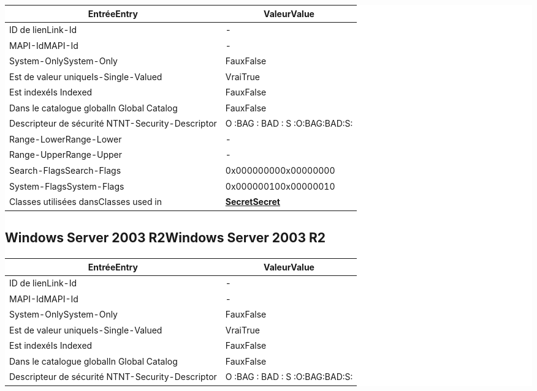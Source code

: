 

| <span data-ttu-id="97838-154">Entrée</span><span class="sxs-lookup"><span data-stu-id="97838-154">Entry</span></span> | <span data-ttu-id="97838-155">Valeur</span><span class="sxs-lookup"><span data-stu-id="97838-155">Value</span></span> |
|------------------------|---------------------------------------|
| <span data-ttu-id="97838-156">ID de lien</span><span class="sxs-lookup"><span data-stu-id="97838-156">Link-Id</span></span>                | \-                                    |
| <span data-ttu-id="97838-157">MAPI-Id</span><span class="sxs-lookup"><span data-stu-id="97838-157">MAPI-Id</span></span>                | \-                                    |
| <span data-ttu-id="97838-158">System-Only</span><span class="sxs-lookup"><span data-stu-id="97838-158">System-Only</span></span>            | <span data-ttu-id="97838-159">Faux</span><span class="sxs-lookup"><span data-stu-id="97838-159">False</span></span>                                 |
| <span data-ttu-id="97838-160">Est de valeur unique</span><span class="sxs-lookup"><span data-stu-id="97838-160">Is-Single-Valued</span></span>       | <span data-ttu-id="97838-161">Vrai</span><span class="sxs-lookup"><span data-stu-id="97838-161">True</span></span>                                  |
| <span data-ttu-id="97838-162">Est indexé</span><span class="sxs-lookup"><span data-stu-id="97838-162">Is Indexed</span></span>             | <span data-ttu-id="97838-163">Faux</span><span class="sxs-lookup"><span data-stu-id="97838-163">False</span></span>                                 |
| <span data-ttu-id="97838-164">Dans le catalogue global</span><span class="sxs-lookup"><span data-stu-id="97838-164">In Global Catalog</span></span>      | <span data-ttu-id="97838-165">Faux</span><span class="sxs-lookup"><span data-stu-id="97838-165">False</span></span>                                 |
| <span data-ttu-id="97838-166">Descripteur de sécurité NT</span><span class="sxs-lookup"><span data-stu-id="97838-166">NT-Security-Descriptor</span></span> | <span data-ttu-id="97838-167">O :BAG : BAD : S :</span><span class="sxs-lookup"><span data-stu-id="97838-167">O:BAG:BAD:S:</span></span>                          |
| <span data-ttu-id="97838-168">Range-Lower</span><span class="sxs-lookup"><span data-stu-id="97838-168">Range-Lower</span></span>            | \-                                    |
| <span data-ttu-id="97838-169">Range-Upper</span><span class="sxs-lookup"><span data-stu-id="97838-169">Range-Upper</span></span>            | \-                                    |
| <span data-ttu-id="97838-170">Search-Flags</span><span class="sxs-lookup"><span data-stu-id="97838-170">Search-Flags</span></span>           | <span data-ttu-id="97838-171">0x00000000</span><span class="sxs-lookup"><span data-stu-id="97838-171">0x00000000</span></span>                            |
| <span data-ttu-id="97838-172">System-Flags</span><span class="sxs-lookup"><span data-stu-id="97838-172">System-Flags</span></span>           | <span data-ttu-id="97838-173">0x00000010</span><span class="sxs-lookup"><span data-stu-id="97838-173">0x00000010</span></span>                            |
| <span data-ttu-id="97838-174">Classes utilisées dans</span><span class="sxs-lookup"><span data-stu-id="97838-174">Classes used in</span></span>        | [<span data-ttu-id="97838-175">**Secret**</span><span class="sxs-lookup"><span data-stu-id="97838-175">**Secret**</span></span>](c-secret.md)<br/> |



## <a name="windows-server-2003-r2"></a><span data-ttu-id="97838-176">Windows Server 2003 R2</span><span class="sxs-lookup"><span data-stu-id="97838-176">Windows Server 2003 R2</span></span>



| <span data-ttu-id="97838-177">Entrée</span><span class="sxs-lookup"><span data-stu-id="97838-177">Entry</span></span> | <span data-ttu-id="97838-178">Valeur</span><span class="sxs-lookup"><span data-stu-id="97838-178">Value</span></span> |
|------------------------|---------------------------------------|
| <span data-ttu-id="97838-179">ID de lien</span><span class="sxs-lookup"><span data-stu-id="97838-179">Link-Id</span></span>                | \-                                    |
| <span data-ttu-id="97838-180">MAPI-Id</span><span class="sxs-lookup"><span data-stu-id="97838-180">MAPI-Id</span></span>                | \-                                    |
| <span data-ttu-id="97838-181">System-Only</span><span class="sxs-lookup"><span data-stu-id="97838-181">System-Only</span></span>            | <span data-ttu-id="97838-182">Faux</span><span class="sxs-lookup"><span data-stu-id="97838-182">False</span></span>                                 |
| <span data-ttu-id="97838-183">Est de valeur unique</span><span class="sxs-lookup"><span data-stu-id="97838-183">Is-Single-Valued</span></span>       | <span data-ttu-id="97838-184">Vrai</span><span class="sxs-lookup"><span data-stu-id="97838-184">True</span></span>                                  |
| <span data-ttu-id="97838-185">Est indexé</span><span class="sxs-lookup"><span data-stu-id="97838-185">Is Indexed</span></span>             | <span data-ttu-id="97838-186">Faux</span><span class="sxs-lookup"><span data-stu-id="97838-186">False</span></span>                                 |
| <span data-ttu-id="97838-187">Dans le catalogue global</span><span class="sxs-lookup"><span data-stu-id="97838-187">In Global Catalog</span></span>      | <span data-ttu-id="97838-188">Faux</span><span class="sxs-lookup"><span data-stu-id="97838-188">False</span></span>                                 |
| <span data-ttu-id="97838-189">Descripteur de sécurité NT</span><span class="sxs-lookup"><span data-stu-id="97838-189">NT-Security-Descriptor</span></span> | <span data-ttu-id="97838-190">O :BAG : BAD : S :</span><span class="sxs-lookup"><span data-stu-id="97838-190">O:BAG:BAD:S:</span></span>                          |